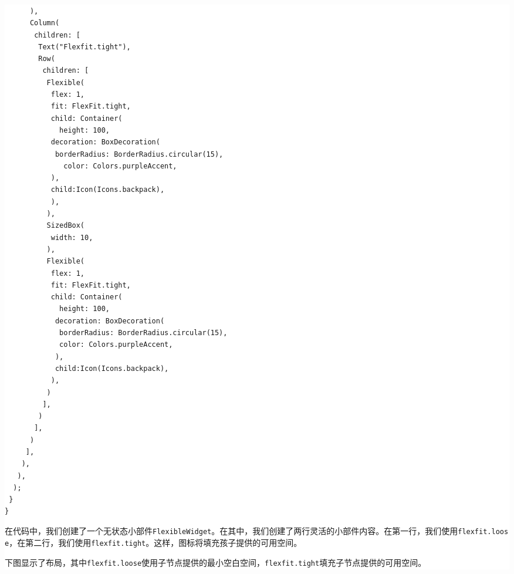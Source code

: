 ```
      ),
      Column(
       children: [
        Text("Flexfit.tight"),
        Row(
         children: [
          Flexible(
           flex: 1,
           fit: FlexFit.tight,
           child: Container(
             height: 100,
           decoration: BoxDecoration(
            borderRadius: BorderRadius.circular(15),
              color: Colors.purpleAccent,
           ),
           child:Icon(Icons.backpack),
           ),
          ),
          SizedBox(
           width: 10,
          ),
          Flexible(
           flex: 1,
           fit: FlexFit.tight,
           child: Container(
             height: 100,
            decoration: BoxDecoration(
             borderRadius: BorderRadius.circular(15),
             color: Colors.purpleAccent,
            ),
            child:Icon(Icons.backpack),
           ),
          )
         ],
        )
       ],
      )
     ],
    ),
   ),
  );
 }
}

```

在代码中，我们创建了一个无状态小部件`FlexibleWidget`。在其中，我们创建了两行灵活的小部件内容。在第一行，我们使用`flexfit.loose`，在第二行，我们使用`flexfit.tight`。这样，图标将填充孩子提供的可用空间。

下图显示了布局，其中`flexfit.loose`使用子节点提供的最小空白空间，`flexfit.tight`填充子节点提供的可用空间。
